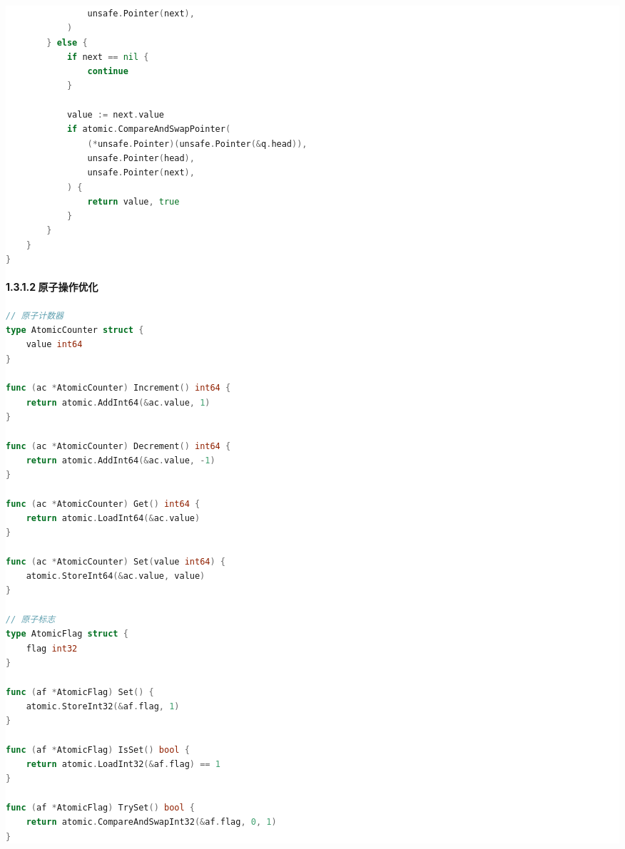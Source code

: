 ```go
                unsafe.Pointer(next),
            )
        } else {
            if next == nil {
                continue
            }
            
            value := next.value
            if atomic.CompareAndSwapPointer(
                (*unsafe.Pointer)(unsafe.Pointer(&q.head)),
                unsafe.Pointer(head),
                unsafe.Pointer(next),
            ) {
                return value, true
            }
        }
    }
}
```

#### 1.3.1.2 原子操作优化

```go
// 原子计数器
type AtomicCounter struct {
    value int64
}

func (ac *AtomicCounter) Increment() int64 {
    return atomic.AddInt64(&ac.value, 1)
}

func (ac *AtomicCounter) Decrement() int64 {
    return atomic.AddInt64(&ac.value, -1)
}

func (ac *AtomicCounter) Get() int64 {
    return atomic.LoadInt64(&ac.value)
}

func (ac *AtomicCounter) Set(value int64) {
    atomic.StoreInt64(&ac.value, value)
}

// 原子标志
type AtomicFlag struct {
    flag int32
}

func (af *AtomicFlag) Set() {
    atomic.StoreInt32(&af.flag, 1)
}

func (af *AtomicFlag) IsSet() bool {
    return atomic.LoadInt32(&af.flag) == 1
}

func (af *AtomicFlag) TrySet() bool {
    return atomic.CompareAndSwapInt32(&af.flag, 0, 1)
}
```
